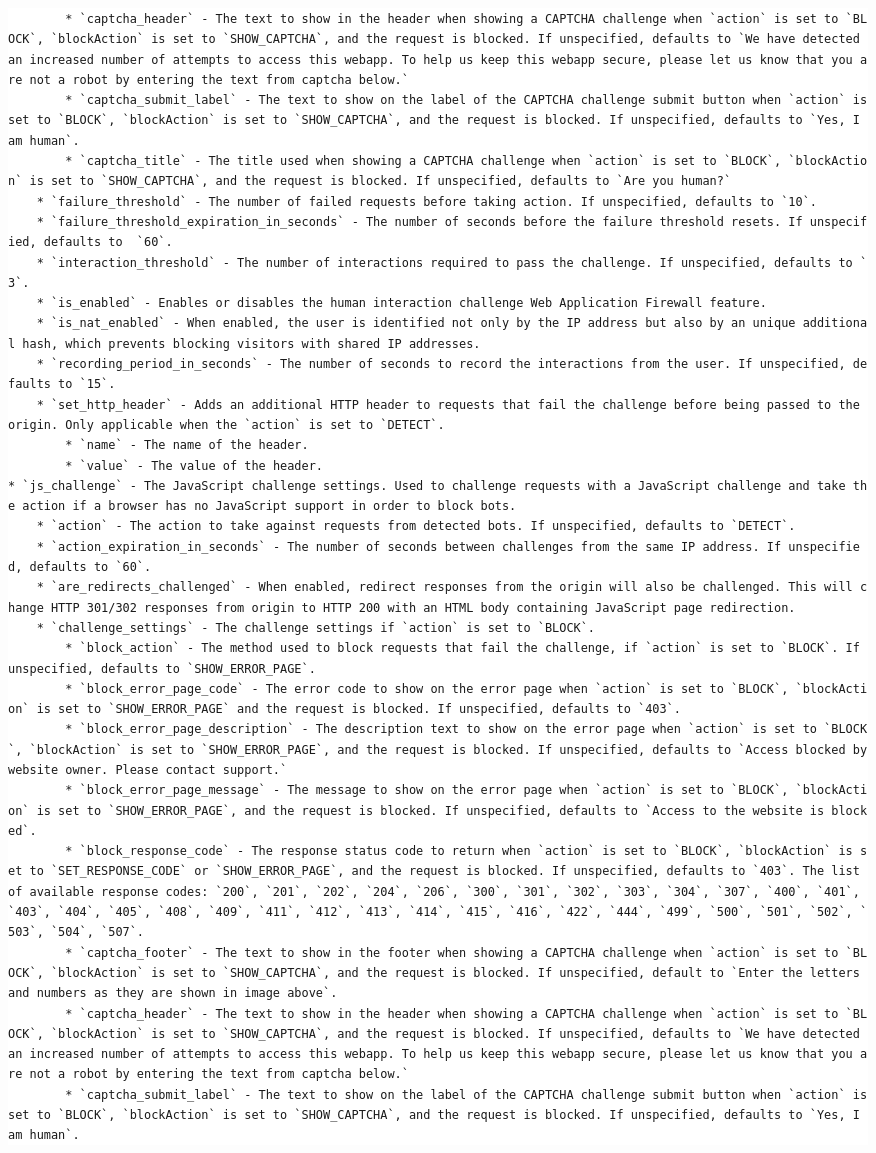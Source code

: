 			* `captcha_header` - The text to show in the header when showing a CAPTCHA challenge when `action` is set to `BLOCK`, `blockAction` is set to `SHOW_CAPTCHA`, and the request is blocked. If unspecified, defaults to `We have detected an increased number of attempts to access this webapp. To help us keep this webapp secure, please let us know that you are not a robot by entering the text from captcha below.`
			* `captcha_submit_label` - The text to show on the label of the CAPTCHA challenge submit button when `action` is set to `BLOCK`, `blockAction` is set to `SHOW_CAPTCHA`, and the request is blocked. If unspecified, defaults to `Yes, I am human`.
			* `captcha_title` - The title used when showing a CAPTCHA challenge when `action` is set to `BLOCK`, `blockAction` is set to `SHOW_CAPTCHA`, and the request is blocked. If unspecified, defaults to `Are you human?`
		* `failure_threshold` - The number of failed requests before taking action. If unspecified, defaults to `10`.
		* `failure_threshold_expiration_in_seconds` - The number of seconds before the failure threshold resets. If unspecified, defaults to  `60`.
		* `interaction_threshold` - The number of interactions required to pass the challenge. If unspecified, defaults to `3`.
		* `is_enabled` - Enables or disables the human interaction challenge Web Application Firewall feature.
		* `is_nat_enabled` - When enabled, the user is identified not only by the IP address but also by an unique additional hash, which prevents blocking visitors with shared IP addresses.
		* `recording_period_in_seconds` - The number of seconds to record the interactions from the user. If unspecified, defaults to `15`.
		* `set_http_header` - Adds an additional HTTP header to requests that fail the challenge before being passed to the origin. Only applicable when the `action` is set to `DETECT`.
			* `name` - The name of the header.
			* `value` - The value of the header.
	* `js_challenge` - The JavaScript challenge settings. Used to challenge requests with a JavaScript challenge and take the action if a browser has no JavaScript support in order to block bots.
		* `action` - The action to take against requests from detected bots. If unspecified, defaults to `DETECT`.
		* `action_expiration_in_seconds` - The number of seconds between challenges from the same IP address. If unspecified, defaults to `60`.
		* `are_redirects_challenged` - When enabled, redirect responses from the origin will also be challenged. This will change HTTP 301/302 responses from origin to HTTP 200 with an HTML body containing JavaScript page redirection.
		* `challenge_settings` - The challenge settings if `action` is set to `BLOCK`.
			* `block_action` - The method used to block requests that fail the challenge, if `action` is set to `BLOCK`. If unspecified, defaults to `SHOW_ERROR_PAGE`.
			* `block_error_page_code` - The error code to show on the error page when `action` is set to `BLOCK`, `blockAction` is set to `SHOW_ERROR_PAGE` and the request is blocked. If unspecified, defaults to `403`.
			* `block_error_page_description` - The description text to show on the error page when `action` is set to `BLOCK`, `blockAction` is set to `SHOW_ERROR_PAGE`, and the request is blocked. If unspecified, defaults to `Access blocked by website owner. Please contact support.`
			* `block_error_page_message` - The message to show on the error page when `action` is set to `BLOCK`, `blockAction` is set to `SHOW_ERROR_PAGE`, and the request is blocked. If unspecified, defaults to `Access to the website is blocked`.
			* `block_response_code` - The response status code to return when `action` is set to `BLOCK`, `blockAction` is set to `SET_RESPONSE_CODE` or `SHOW_ERROR_PAGE`, and the request is blocked. If unspecified, defaults to `403`. The list of available response codes: `200`, `201`, `202`, `204`, `206`, `300`, `301`, `302`, `303`, `304`, `307`, `400`, `401`, `403`, `404`, `405`, `408`, `409`, `411`, `412`, `413`, `414`, `415`, `416`, `422`, `444`, `499`, `500`, `501`, `502`, `503`, `504`, `507`.
			* `captcha_footer` - The text to show in the footer when showing a CAPTCHA challenge when `action` is set to `BLOCK`, `blockAction` is set to `SHOW_CAPTCHA`, and the request is blocked. If unspecified, default to `Enter the letters and numbers as they are shown in image above`.
			* `captcha_header` - The text to show in the header when showing a CAPTCHA challenge when `action` is set to `BLOCK`, `blockAction` is set to `SHOW_CAPTCHA`, and the request is blocked. If unspecified, defaults to `We have detected an increased number of attempts to access this webapp. To help us keep this webapp secure, please let us know that you are not a robot by entering the text from captcha below.`
			* `captcha_submit_label` - The text to show on the label of the CAPTCHA challenge submit button when `action` is set to `BLOCK`, `blockAction` is set to `SHOW_CAPTCHA`, and the request is blocked. If unspecified, defaults to `Yes, I am human`.